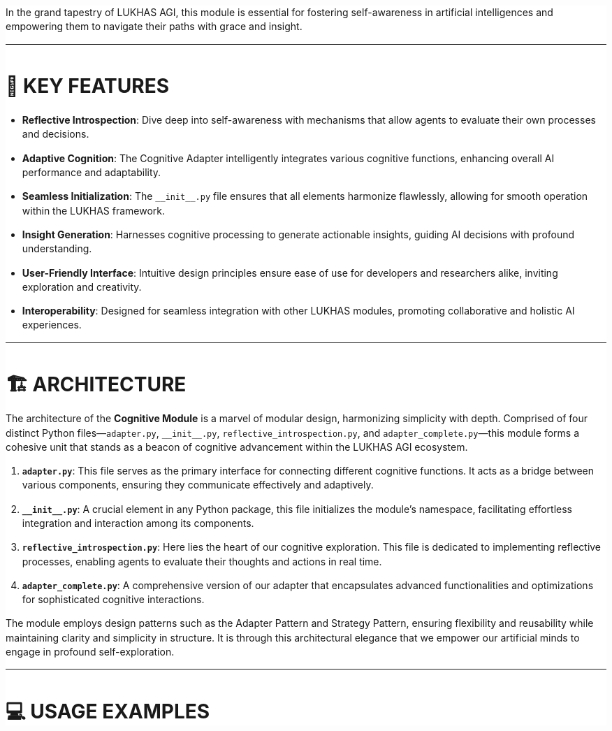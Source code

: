 In the grand tapestry of LUKHAS AGI, this module is essential for fostering self-awareness in artificial intelligences and empowering them to navigate their paths with grace and insight.

---

# 🎯 KEY FEATURES

- **Reflective Introspection**: Dive deep into self-awareness with mechanisms that allow agents to evaluate their own processes and decisions.
  
- **Adaptive Cognition**: The Cognitive Adapter intelligently integrates various cognitive functions, enhancing overall AI performance and adaptability.
  
- **Seamless Initialization**: The `__init__.py` file ensures that all elements harmonize flawlessly, allowing for smooth operation within the LUKHAS framework.
  
- **Insight Generation**: Harnesses cognitive processing to generate actionable insights, guiding AI decisions with profound understanding.
  
- **User-Friendly Interface**: Intuitive design principles ensure ease of use for developers and researchers alike, inviting exploration and creativity.
  
- **Interoperability**: Designed for seamless integration with other LUKHAS modules, promoting collaborative and holistic AI experiences.

---

# 🏗️ ARCHITECTURE

The architecture of the **Cognitive Module** is a marvel of modular design, harmonizing simplicity with depth. Comprised of four distinct Python files—`adapter.py`, `__init__.py`, `reflective_introspection.py`, and `adapter_complete.py`—this module forms a cohesive unit that stands as a beacon of cognitive advancement within the LUKHAS AGI ecosystem.

1. **`adapter.py`**: This file serves as the primary interface for connecting different cognitive functions. It acts as a bridge between various components, ensuring they communicate effectively and adaptively.

2. **`__init__.py`**: A crucial element in any Python package, this file initializes the module’s namespace, facilitating effortless integration and interaction among its components.

3. **`reflective_introspection.py`**: Here lies the heart of our cognitive exploration. This file is dedicated to implementing reflective processes, enabling agents to evaluate their thoughts and actions in real time.

4. **`adapter_complete.py`**: A comprehensive version of our adapter that encapsulates advanced functionalities and optimizations for sophisticated cognitive interactions.

The module employs design patterns such as the Adapter Pattern and Strategy Pattern, ensuring flexibility and reusability while maintaining clarity and simplicity in structure. It is through this architectural elegance that we empower our artificial minds to engage in profound self-exploration.

---

# 💻 USAGE EXAMPLES
